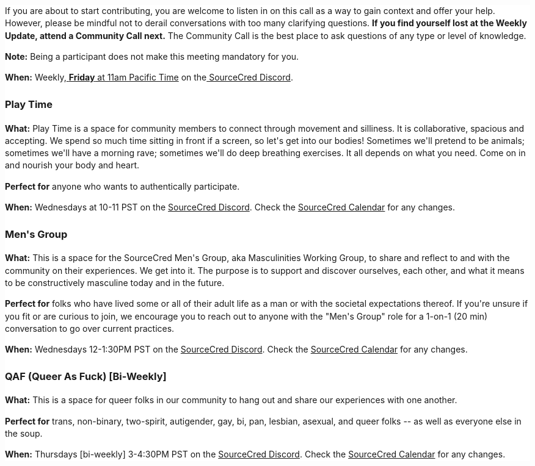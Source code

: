 If you are about to start contributing, you are welcome to listen in on this
call as a way to gain context and offer your help. However, please be mindful
not to derail conversations with too many clarifying questions. **If you find
yourself lost at the Weekly Update, attend a Community Call next.** The
Community Call is the best place to ask questions of any type or level of
knowledge.

**Note:** Being a participant does not make this meeting mandatory for you.

**When:** Weekly,[ **Friday** at 11am Pacific Time](https://sourcecred.io/calendar) on
the[ SourceCred Discord](https://sourcecred.io/discord).

### Play Time

**What:** Play Time is a space for community members to connect through movement
and silliness. It is collaborative, spacious and accepting. We spend so much
time sitting in front if a screen, so let's get into our bodies! Sometimes we'll
pretend to be animals; sometimes we'll have a morning rave; sometimes we'll do
deep breathing exercises. It all depends on what you need. Come on in and
nourish your body and heart.

**Perfect for** anyone who wants to authentically participate.

**When:** Wednesdays at 10-11 PST on the
[SourceCred Discord](https://sourcecred.io/discord). Check the
[SourceCred Calendar](https://sourcecred.io/calendar) for any changes.

### Men's Group

**What:** This is a space for the SourceCred Men's Group, aka Masculinities
Working Group, to share and reflect to and with the community on their
experiences. We get into it. The purpose is to support and discover ourselves,
each other, and what it means to be constructively masculine today and in the
future.

**Perfect for** folks who have lived some or all of their adult life as a man or
with the societal expectations thereof. If you're unsure if you fit or are
curious to join, we encourage you to reach out to anyone with the "Men's Group"
role for a 1-on-1 (20 min) conversation to go over current practices.

**When:** Wednesdays 12-1:30PM PST on the
[SourceCred Discord](https://sourcecred.io/discord). Check the
[SourceCred Calendar](https://sourcecred.io/calendar) for any changes.

### QAF (Queer As Fuck) [Bi-Weekly]

**What:** This is a space for queer folks in our community to hang out and share
our experiences with one another.

**Perfect for** trans, non-binary, two-spirit, autigender, gay, bi, pan,
lesbian, asexual, and queer folks -- as well as everyone else in the soup.

**When:** Thursdays [bi-weekly] 3-4:30PM PST on the
[SourceCred Discord](https://sourcecred.io/discord). Check the
[SourceCred Calendar](https://sourcecred.io/calendar) for any changes.
